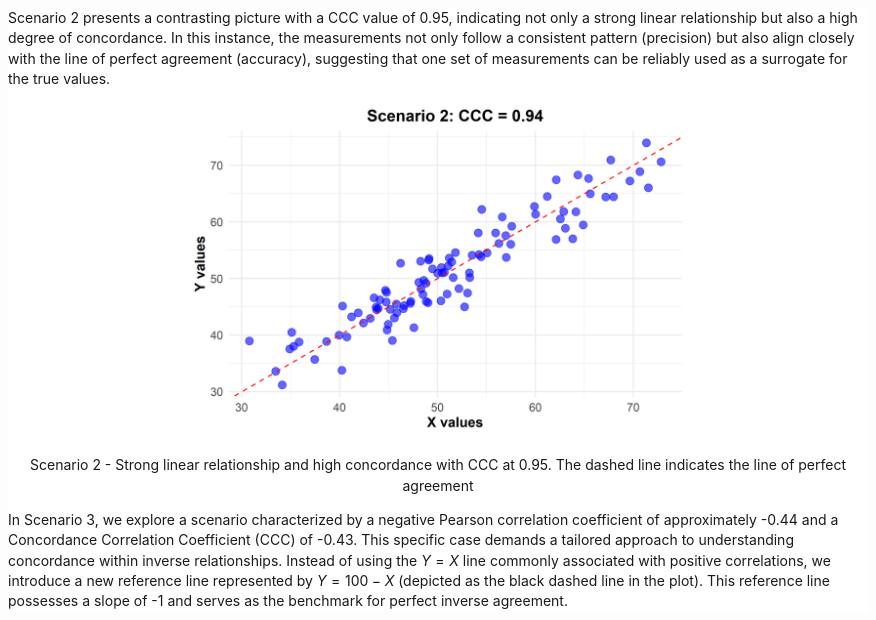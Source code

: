 Scenario 2 presents a contrasting picture with a CCC value of 0.95, indicating not only a strong linear relationship but also a high degree of concordance. In this instance, the measurements not only follow a consistent pattern (precision) but also align closely with the line of perfect agreement (accuracy), suggesting that one set of measurements can be reliably used as a surrogate for the true values.

<div class="figure" style="text-align: center">
<img src="scenario2.png" alt="Scenario 2 - Strong linear relationship and high concordance with CCC at 0.95. The dashed line indicates the line of perfect agreement" width="500px" />
<p class="caption">Scenario 2 - Strong linear relationship and high concordance with CCC at 0.95. The dashed line indicates the line of perfect agreement</p>
</div>

In Scenario 3, we explore a scenario characterized by a negative Pearson correlation coefficient of approximately -0.44 and a Concordance Correlation Coefficient (CCC) of -0.43. This specific case demands a tailored approach to understanding concordance within inverse relationships. Instead of using the $Y = X$ line commonly associated with positive correlations, we introduce a new reference line represented by $Y = 100 - X$ (depicted as the black dashed line in the plot). This reference line possesses a slope of -1 and serves as the benchmark for perfect inverse agreement.

<div class="figure" style="text-align: center">